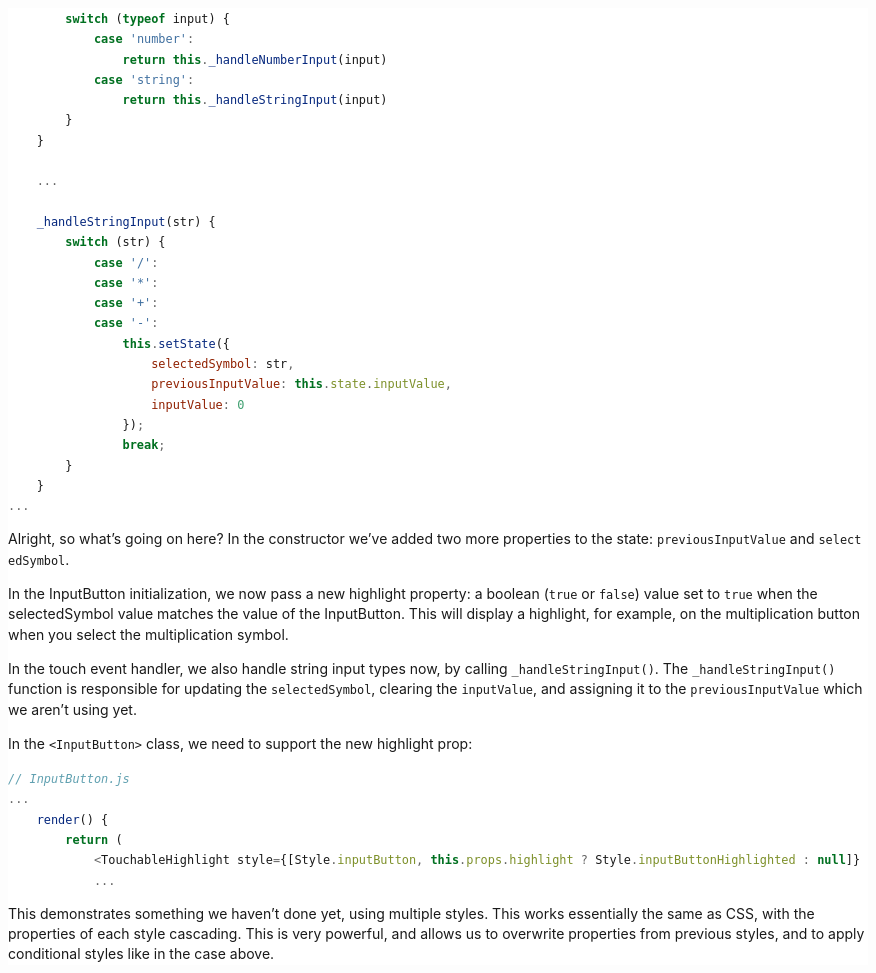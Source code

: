 ```javascript
        switch (typeof input) {
            case 'number':
                return this._handleNumberInput(input)
            case 'string':
                return this._handleStringInput(input)
        }
    }

    ...

    _handleStringInput(str) {
        switch (str) {
            case '/':
            case '*':
            case '+':
            case '-':
                this.setState({
                    selectedSymbol: str,
                    previousInputValue: this.state.inputValue,
                    inputValue: 0
                });
                break;
        }
    }
...
```
Alright, so what’s going on here? In the constructor we’ve added two more properties to the state: `previousInputValue` and `selectedSymbol`.

In the InputButton initialization, we now pass a new highlight property: a boolean (`true` or `false`) value set to `true` when the selectedSymbol value matches the value of the InputButton. This will display a highlight, for example, on the multiplication button when you select the multiplication symbol.

In the touch event handler, we also handle string input types now, by calling `_handleStringInput()`. The `_handleStringInput()` function is responsible for updating the `selectedSymbol`, clearing the `inputValue`, and assigning it to the `previousInputValue` which we aren’t using yet.

In the `<InputButton>` class, we need to support the new highlight prop:
```javascript
// InputButton.js
...
    render() {
        return (
            <TouchableHighlight style={[Style.inputButton, this.props.highlight ? Style.inputButtonHighlighted : null]}
            ...
```

This demonstrates something we haven’t done yet, using multiple styles. This works essentially the same as CSS, with the properties of each style cascading. This is very powerful, and allows us to overwrite properties from previous styles, and to apply conditional styles like in the case above.
